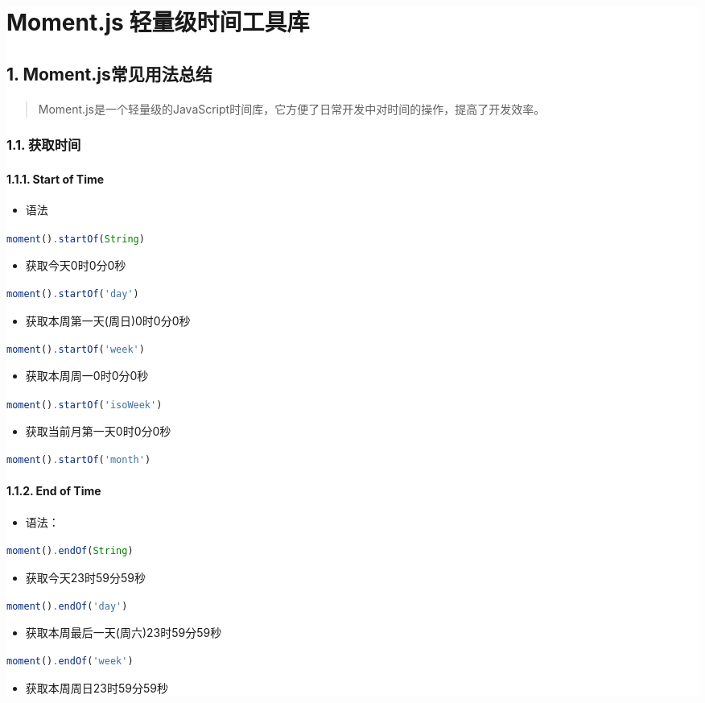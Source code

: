# Moment.js 轻量级时间工具库

## 1. Moment.js常见用法总结

> Moment.js是一个轻量级的JavaScript时间库，它方便了日常开发中对时间的操作，提高了开发效率。

### 1.1. 获取时间
#### 1.1.1. Start of Time

- 语法

```js
moment().startOf(String)
```

- 获取今天0时0分0秒

```js
moment().startOf('day')
```

- 获取本周第一天(周日)0时0分0秒

```js
moment().startOf('week')
```

- 获取本周周一0时0分0秒

```js
moment().startOf('isoWeek')
```

- 获取当前月第一天0时0分0秒

```js
moment().startOf('month')
```

#### 1.1.2. End of Time

- 语法：

```js
moment().endOf(String)
```

- 获取今天23时59分59秒

```js
moment().endOf('day')
```

- 获取本周最后一天(周六)23时59分59秒

```js
moment().endOf('week')
```

- 获取本周周日23时59分59秒
